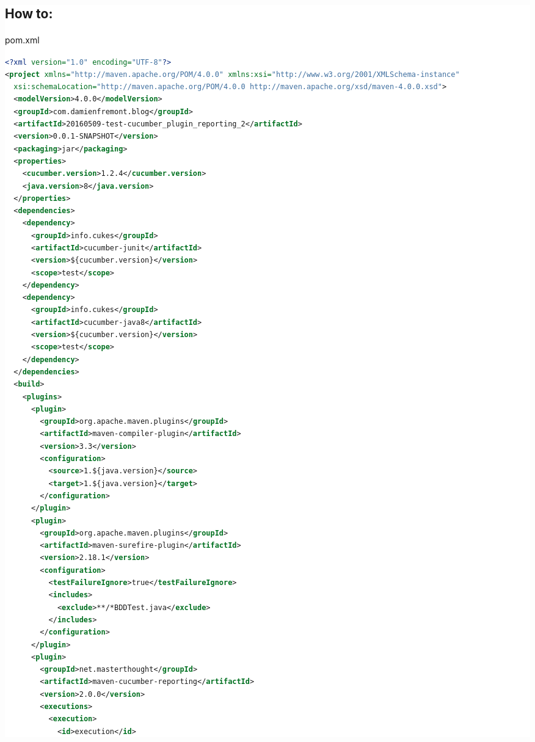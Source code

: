 
 
## How to:
 
pom.xml
 
```xml
<?xml version="1.0" encoding="UTF-8"?>
<project xmlns="http://maven.apache.org/POM/4.0.0" xmlns:xsi="http://www.w3.org/2001/XMLSchema-instance"
  xsi:schemaLocation="http://maven.apache.org/POM/4.0.0 http://maven.apache.org/xsd/maven-4.0.0.xsd">
  <modelVersion>4.0.0</modelVersion>
  <groupId>com.damienfremont.blog</groupId>
  <artifactId>20160509-test-cucumber_plugin_reporting_2</artifactId>
  <version>0.0.1-SNAPSHOT</version>
  <packaging>jar</packaging>
  <properties>
    <cucumber.version>1.2.4</cucumber.version>
    <java.version>8</java.version>
  </properties>
  <dependencies>
    <dependency>
      <groupId>info.cukes</groupId>
      <artifactId>cucumber-junit</artifactId>
      <version>${cucumber.version}</version>
      <scope>test</scope>
    </dependency>
    <dependency>
      <groupId>info.cukes</groupId>
      <artifactId>cucumber-java8</artifactId>
      <version>${cucumber.version}</version>
      <scope>test</scope>
    </dependency>
  </dependencies>
  <build>
    <plugins>
      <plugin>
        <groupId>org.apache.maven.plugins</groupId>
        <artifactId>maven-compiler-plugin</artifactId>
        <version>3.3</version>
        <configuration>
          <source>1.${java.version}</source>
          <target>1.${java.version}</target>
        </configuration>
      </plugin>
      <plugin>
        <groupId>org.apache.maven.plugins</groupId>
        <artifactId>maven-surefire-plugin</artifactId>
        <version>2.18.1</version>
        <configuration>
          <testFailureIgnore>true</testFailureIgnore>
          <includes>
            <exclude>**/*BDDTest.java</exclude>
          </includes>
        </configuration>
      </plugin>
      <plugin>
        <groupId>net.masterthought</groupId>
        <artifactId>maven-cucumber-reporting</artifactId>
        <version>2.0.0</version>
        <executions>
          <execution>
            <id>execution</id>
```